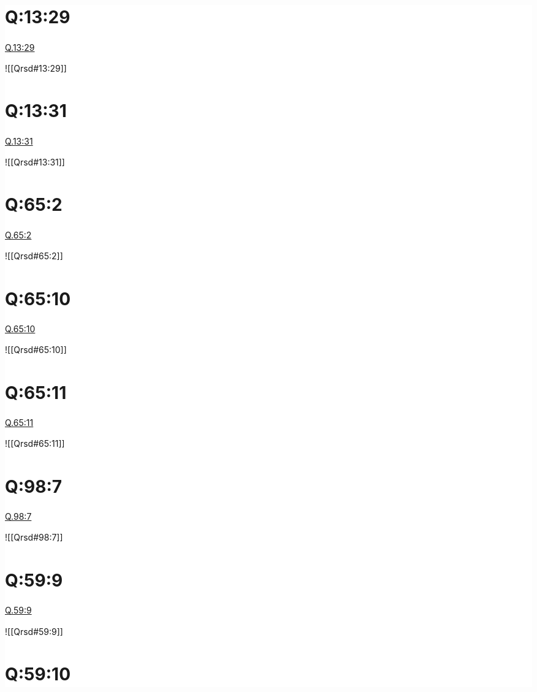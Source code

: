 # Q:13:29

[Q.13:29](https://quran.com/13:29/tafsirs/ar-tafsir-al-tabari)

![[Qrsd#13:29]]

# Q:13:31

[Q.13:31](https://quran.com/13:31/tafsirs/ar-tafsir-al-tabari)

![[Qrsd#13:31]]

# Q:65:2

[Q.65:2](https://quran.com/65:2/tafsirs/ar-tafsir-al-tabari)

![[Qrsd#65:2]]

# Q:65:10

[Q.65:10](https://quran.com/65:10/tafsirs/ar-tafsir-al-tabari)

![[Qrsd#65:10]]

# Q:65:11

[Q.65:11](https://quran.com/65:11/tafsirs/ar-tafsir-al-tabari)

![[Qrsd#65:11]]

# Q:98:7

[Q.98:7](https://quran.com/98:7/tafsirs/ar-tafsir-al-tabari)

![[Qrsd#98:7]]

# Q:59:9

[Q.59:9](https://quran.com/59:9/tafsirs/ar-tafsir-al-tabari)

![[Qrsd#59:9]]

# Q:59:10

